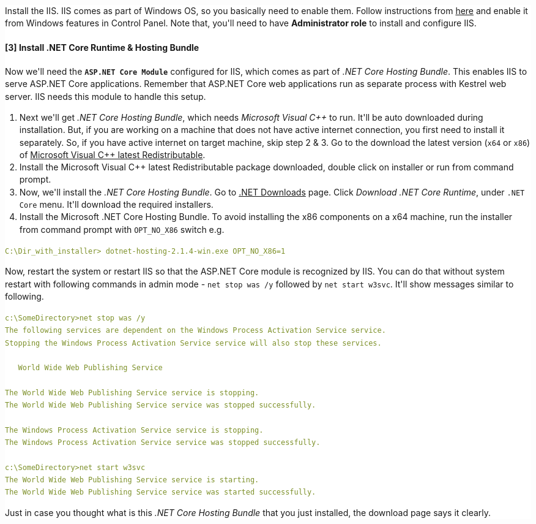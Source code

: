 Install the IIS. IIS comes as part of Windows OS, so you basically need to enable them. Follow instructions from [here](https://docs.microsoft.com/en-us/aspnet/core/host-and-deploy/iis/?view=aspnetcore-2.1&tabs=aspnetcore2x#iis-configuration) and enable it from Windows features in Control Panel. Note that, you'll need to have **Administrator role** to install and configure IIS.

#### [3] Install .NET Core Runtime & Hosting Bundle

Now we'll need the **`ASP.NET Core Module`** configured for IIS, which comes as part of _.NET Core Hosting Bundle_. This enables IIS to serve ASP.NET Core applications. Remember that ASP.NET Core web applications run as separate process with Kestrel web server. IIS needs this module to handle this setup.

1. Next we'll get _.NET Core Hosting Bundle_, which needs _Microsoft Visual C++_ to run. It'll be auto downloaded during installation. But, if you are working on a machine that does not have active internet connection, you first need to install it separately. So, if you have active internet on target machine, skip step 2 & 3. Go to the download the latest version (`x64` or `x86`) of [Microsoft Visual C++ latest Redistributable](https://support.microsoft.com/en-in/help/2977003/the-latest-supported-visual-c-downloads).
2. Install the Microsoft Visual C++ latest Redistributable package downloaded, double click on installer or run from command prompt.
3. Now, we'll install the _.NET Core Hosting Bundle_. Go to [.NET Downloads](https://www.microsoft.com/net/download) page. Click _Download .NET Core Runtime_, under `.NET Core` menu. It'll download the required installers.
4. Install the Microsoft .NET Core Hosting Bundle. To avoid installing the x86 components on a x64 machine, run the installer from command prompt with `OPT_NO_X86` switch e.g.

```yaml
C:\Dir_with_installer> dotnet-hosting-2.1.4-win.exe OPT_NO_X86=1
```

Now, restart the system or restart IIS so that the ASP.NET Core module is recognized by IIS. You can do that without system restart with following commands in admin mode - `net stop was /y` followed by `net start w3svc`. It'll show messages similar to following.

```yaml
c:\SomeDirectory>net stop was /y
The following services are dependent on the Windows Process Activation Service service.
Stopping the Windows Process Activation Service service will also stop these services.

   World Wide Web Publishing Service

The World Wide Web Publishing Service service is stopping.
The World Wide Web Publishing Service service was stopped successfully.

The Windows Process Activation Service service is stopping.
The Windows Process Activation Service service was stopped successfully.

c:\SomeDirectory>net start w3svc
The World Wide Web Publishing Service service is starting.
The World Wide Web Publishing Service service was started successfully.
```

Just in case you thought what is this _.NET Core Hosting Bundle_ that you just installed, the download page says it clearly.
